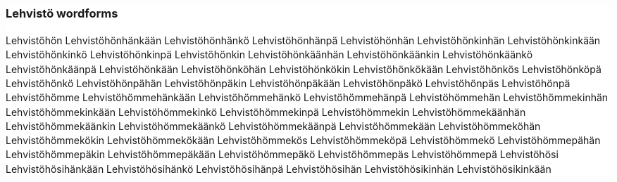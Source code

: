 
### Lehvistö wordforms

Lehvistöhön
Lehvistöhönhänkään
Lehvistöhönhänkö
Lehvistöhönhänpä
Lehvistöhönhän
Lehvistöhönkinhän
Lehvistöhönkinkään
Lehvistöhönkinkö
Lehvistöhönkinpä
Lehvistöhönkin
Lehvistöhönkäänhän
Lehvistöhönkäänkin
Lehvistöhönkäänkö
Lehvistöhönkäänpä
Lehvistöhönkään
Lehvistöhönköhän
Lehvistöhönkökin
Lehvistöhönkökään
Lehvistöhönkös
Lehvistöhönköpä
Lehvistöhönkö
Lehvistöhönpähän
Lehvistöhönpäkin
Lehvistöhönpäkään
Lehvistöhönpäkö
Lehvistöhönpäs
Lehvistöhönpä
Lehvistöhömme
Lehvistöhömmehänkään
Lehvistöhömmehänkö
Lehvistöhömmehänpä
Lehvistöhömmehän
Lehvistöhömmekinhän
Lehvistöhömmekinkään
Lehvistöhömmekinkö
Lehvistöhömmekinpä
Lehvistöhömmekin
Lehvistöhömmekäänhän
Lehvistöhömmekäänkin
Lehvistöhömmekäänkö
Lehvistöhömmekäänpä
Lehvistöhömmekään
Lehvistöhömmeköhän
Lehvistöhömmekökin
Lehvistöhömmekökään
Lehvistöhömmekös
Lehvistöhömmeköpä
Lehvistöhömmekö
Lehvistöhömmepähän
Lehvistöhömmepäkin
Lehvistöhömmepäkään
Lehvistöhömmepäkö
Lehvistöhömmepäs
Lehvistöhömmepä
Lehvistöhösi
Lehvistöhösihänkään
Lehvistöhösihänkö
Lehvistöhösihänpä
Lehvistöhösihän
Lehvistöhösikinhän
Lehvistöhösikinkään